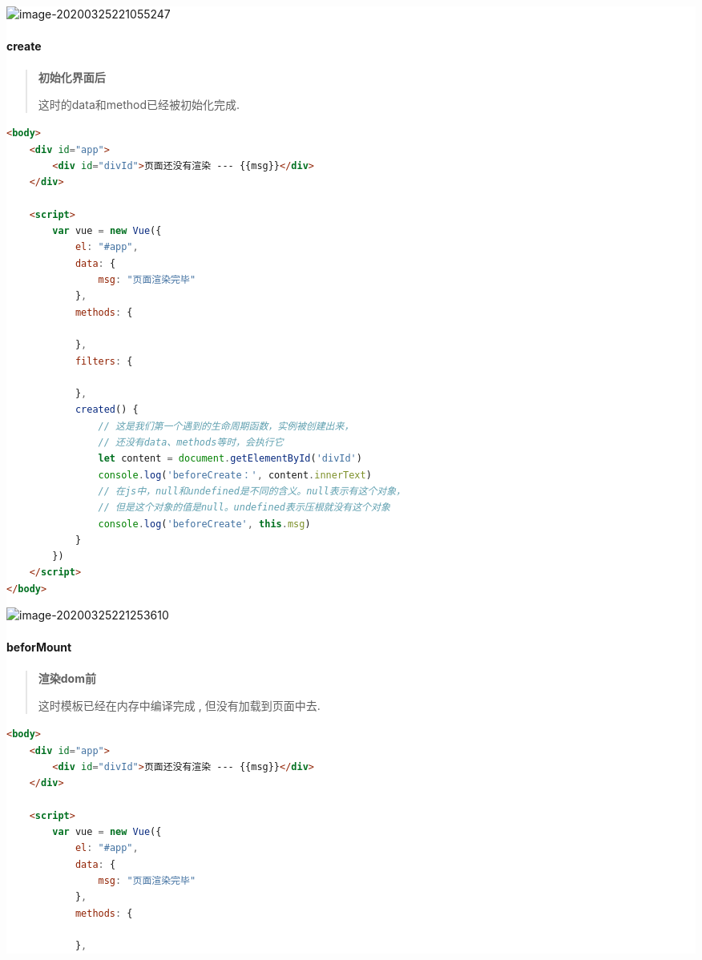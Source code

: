 ![image-20200325221055247](/image-20200325221055247.png)



#### create

> **初始化界面后**
>
> 这时的data和method已经被初始化完成.

```html
<body>
    <div id="app">
        <div id="divId">页面还没有渲染 --- {{msg}}</div>
    </div>

    <script>
        var vue = new Vue({
            el: "#app",
            data: {
                msg: "页面渲染完毕"
            },
            methods: {

            },
            filters: {

            },
            created() {
                // 这是我们第一个遇到的生命周期函数，实例被创建出来，
                // 还没有data、methods等时，会执行它
                let content = document.getElementById('divId')
                console.log('beforeCreate：', content.innerText)
                // 在js中，null和undefined是不同的含义。null表示有这个对象，
                // 但是这个对象的值是null。undefined表示压根就没有这个对象
                console.log('beforeCreate', this.msg)
            }
        })
    </script>
</body>
```

![image-20200325221253610](/image-20200325221253610.png)



#### beforMount

> **渲染dom前**
>
> 这时模板已经在内存中编译完成 , 但没有加载到页面中去.

```html
<body>
    <div id="app">
        <div id="divId">页面还没有渲染 --- {{msg}}</div>
    </div>

    <script>
        var vue = new Vue({
            el: "#app",
            data: {
                msg: "页面渲染完毕"
            },
            methods: {

            },
```
